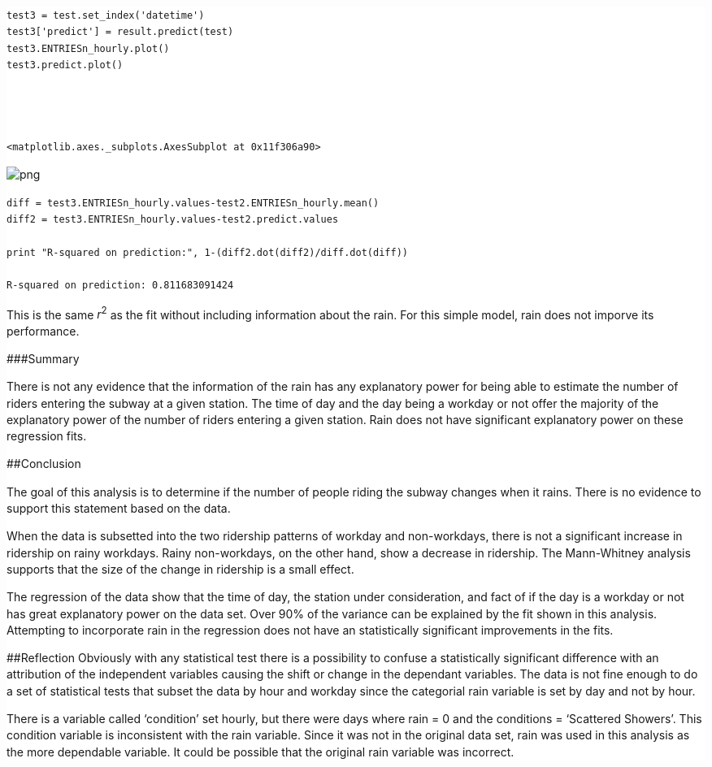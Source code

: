 


    test3 = test.set_index('datetime')
    test3['predict'] = result.predict(test)
    test3.ENTRIESn_hourly.plot()
    test3.predict.plot()




    <matplotlib.axes._subplots.AxesSubplot at 0x11f306a90>




![png](http://www.bryantravissmith.com/img/udacity/project1/output_33_1.png)



    diff = test3.ENTRIESn_hourly.values-test2.ENTRIESn_hourly.mean()
    diff2 = test3.ENTRIESn_hourly.values-test2.predict.values
    
    print "R-squared on prediction:", 1-(diff2.dot(diff2)/diff.dot(diff))

    R-squared on prediction: 0.811683091424


This is the same $r^2$ as the fit without including information about the rain.   For this simple model, rain does not imporve its performance.   

###Summary

There is not any evidence that the information of the rain has any explanatory power for being able to estimate the number of riders entering the subway at a given station. The time of day and the day being a workday or not offer the majority of the explanatory power of the number of riders entering a given station.  Rain does not have significant explanatory power on these regression fits.

##Conclusion

The goal of this analysis is to determine if the number of people riding the subway changes when it rains. There is no evidence to support this statement based on the data.

When the data is subsetted into the two ridership patterns of workday and non-workdays, there is not a significant increase in ridership on rainy workdays. Rainy non-workdays, on the other hand, show a decrease in ridership. The Mann-Whitney analysis supports that the size of the change in ridership is a small effect.

The regression of the data show that the time of day, the station under consideration, and fact of if the day is a workday or not has great explanatory power on the data set. Over 90% of the variance can be explained by the fit shown in this analysis. Attempting to incorporate rain in the regression does not have an statistically significant improvements in the fits.


##Reflection
Obviously with any statistical test there is a possibility to confuse a statistically significant difference with an attribution of the independent variables causing the shift or change in the dependant variables. The data is not fine enough to do a set of statistical tests that subset the data by hour and workday since the categorial rain variable is set by day and not by hour.

There is a variable called ‘condition’ set hourly, but there were days where rain = 0 and the conditions = ‘Scattered Showers’. This condition variable is inconsistent with the rain variable. Since it was not in the original data set, rain was used in this analysis as the more dependable variable. It could be possible that the original rain variable was incorrect.
